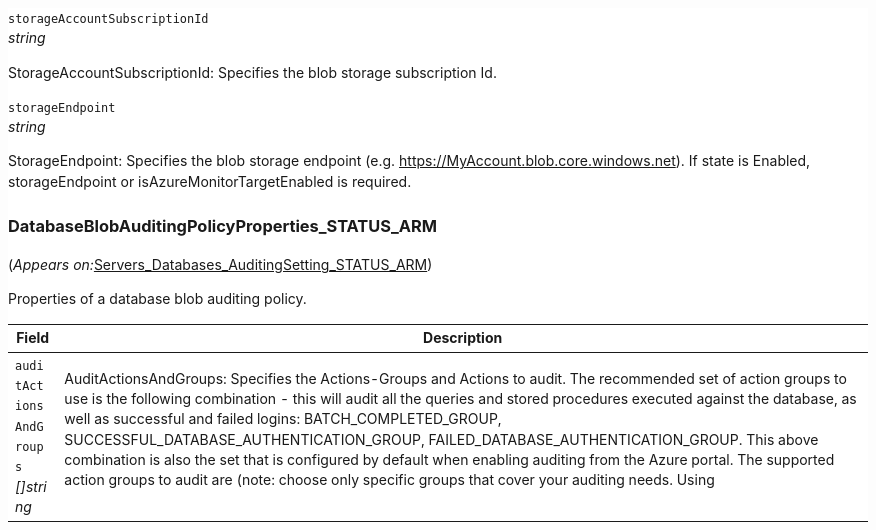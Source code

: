 </tr>
<tr>
<td>
<code>storageAccountSubscriptionId</code><br/>
<em>
string
</em>
</td>
<td>
<p>StorageAccountSubscriptionId: Specifies the blob storage subscription Id.</p>
</td>
</tr>
<tr>
<td>
<code>storageEndpoint</code><br/>
<em>
string
</em>
</td>
<td>
<p>StorageEndpoint: Specifies the blob storage endpoint (e.g. <a href="https://MyAccount.blob.core.windows.net">https://MyAccount.blob.core.windows.net</a>). If state is
Enabled, storageEndpoint or isAzureMonitorTargetEnabled is required.</p>
</td>
</tr>
</tbody>
</table>
<h3 id="sql.azure.com/v1api20211101.DatabaseBlobAuditingPolicyProperties_STATUS_ARM">DatabaseBlobAuditingPolicyProperties_STATUS_ARM
</h3>
<p>
(<em>Appears on:</em><a href="#sql.azure.com/v1api20211101.Servers_Databases_AuditingSetting_STATUS_ARM">Servers_Databases_AuditingSetting_STATUS_ARM</a>)
</p>
<div>
<p>Properties of a database blob auditing policy.</p>
</div>
<table>
<thead>
<tr>
<th>Field</th>
<th>Description</th>
</tr>
</thead>
<tbody>
<tr>
<td>
<code>auditActionsAndGroups</code><br/>
<em>
[]string
</em>
</td>
<td>
<p>AuditActionsAndGroups: Specifies the Actions-Groups and Actions to audit.
The recommended set of action groups to use is the following combination - this will audit all the queries and stored
procedures executed against the database, as well as successful and failed logins:
BATCH_COMPLETED_GROUP,
SUCCESSFUL_DATABASE_AUTHENTICATION_GROUP,
FAILED_DATABASE_AUTHENTICATION_GROUP.
This above combination is also the set that is configured by default when enabling auditing from the Azure portal.
The supported action groups to audit are (note: choose only specific groups that cover your auditing needs. Using